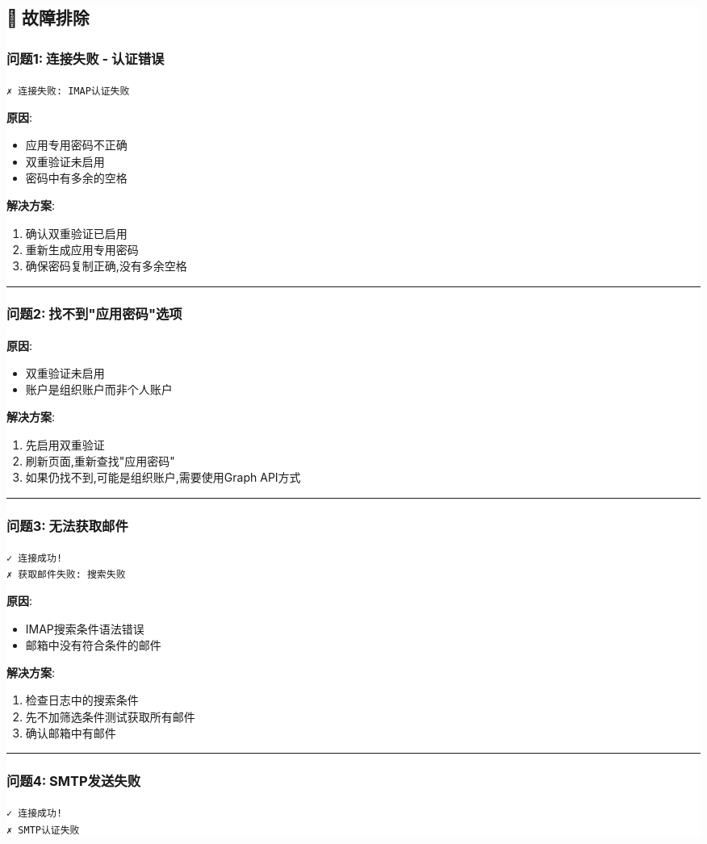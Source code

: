 
## 🔧 故障排除

### 问题1: 连接失败 - 认证错误

```
✗ 连接失败: IMAP认证失败
```

**原因**:
- 应用专用密码不正确
- 双重验证未启用
- 密码中有多余的空格

**解决方案**:
1. 确认双重验证已启用
2. 重新生成应用专用密码
3. 确保密码复制正确,没有多余空格

---

### 问题2: 找不到"应用密码"选项

**原因**:
- 双重验证未启用
- 账户是组织账户而非个人账户

**解决方案**:
1. 先启用双重验证
2. 刷新页面,重新查找"应用密码"
3. 如果仍找不到,可能是组织账户,需要使用Graph API方式

---

### 问题3: 无法获取邮件

```
✓ 连接成功!
✗ 获取邮件失败: 搜索失败
```

**原因**:
- IMAP搜索条件语法错误
- 邮箱中没有符合条件的邮件

**解决方案**:
1. 检查日志中的搜索条件
2. 先不加筛选条件测试获取所有邮件
3. 确认邮箱中有邮件

---

### 问题4: SMTP发送失败

```
✓ 连接成功!
✗ SMTP认证失败
```
